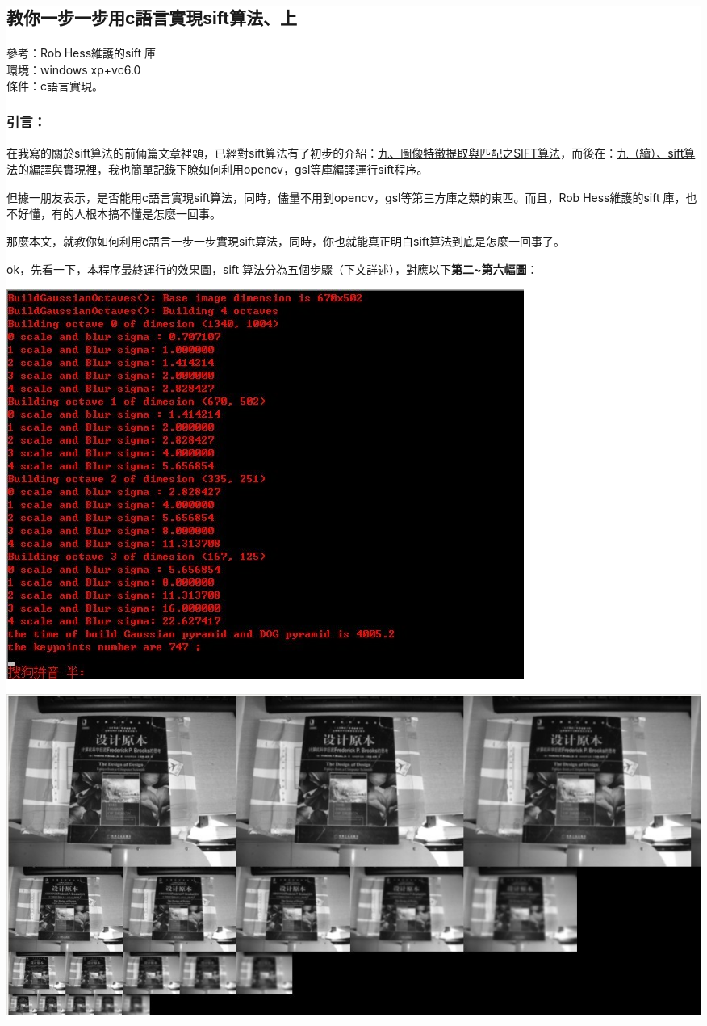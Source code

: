 ## 教你一步一步用c語言實現sift算法、上

參考：Rob Hess維護的sift 庫  
環境：windows xp+vc6.0  
條件：c語言實現。  

### 引言：
在我寫的關於sift算法的前倆篇文章裡頭，已經對sift算法有了初步的介紹：[九、圖像特徵提取與匹配之SIFT算法](http://blog.csdn.net/v_JULY_v/article/details/6186942)，而後在：[九（續）、sift算法的編譯與實現](http://blog.csdn.net/v_JULY_v/article/details/6225117)裡，我也簡單記錄下瞭如何利用opencv，gsl等庫編譯運行sift程序。

但據一朋友表示，是否能用c語言實現sift算法，同時，儘量不用到opencv，gsl等第三方庫之類的東西。而且，Rob Hess維護的sift 庫，也不好懂，有的人根本搞不懂是怎麼一回事。

那麼本文，就教你如何利用c語言一步一步實現sift算法，同時，你也就能真正明白sift算法到底是怎麼一回事了。

ok，先看一下，本程序最終運行的效果圖，sift 算法分為五個步驟（下文詳述），對應以下**第二~第六幅圖**：

![](../images/10-1-2/1.jpg)

![](../images/10-1-2/2.jpg)